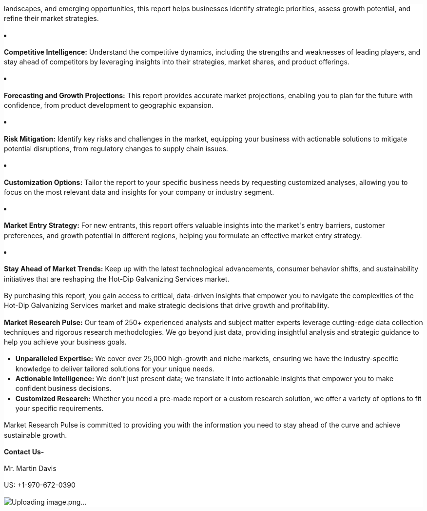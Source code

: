 landscapes, and emerging opportunities, this report helps businesses identify strategic priorities, assess growth potential, and refine their market strategies.</p></li><li><p><strong>Competitive Intelligence:</strong> Understand the competitive dynamics, including the strengths and weaknesses of leading players, and stay ahead of competitors by leveraging insights into their strategies, market shares, and product offerings.</p></li><li><p><strong>Forecasting and Growth Projections:</strong> This report provides accurate market projections, enabling you to plan for the future with confidence, from product development to geographic expansion.</p></li><li><p><strong>Risk Mitigation:</strong> Identify key risks and challenges in the market, equipping your business with actionable solutions to mitigate potential disruptions, from regulatory changes to supply chain issues.</p></li><li><p><strong>Customization Options:</strong> Tailor the report to your specific business needs by requesting customized analyses, allowing you to focus on the most relevant data and insights for your company or industry segment.</p></li><li><p><strong>Market Entry Strategy:</strong> For new entrants, this report offers valuable insights into the market's entry barriers, customer preferences, and growth potential in different regions, helping you formulate an effective market entry strategy.</p></li><li><p><strong>Stay Ahead of Market Trends:</strong> Keep up with the latest technological advancements, consumer behavior shifts, and sustainability initiatives that are reshaping the Hot-Dip Galvanizing Services market.</p></li></ol><p>By purchasing this report, you gain access to critical, data-driven insights that empower you to navigate the complexities of the Hot-Dip Galvanizing Services market and make strategic decisions that drive growth and profitability.</p><p><strong>Market Research Pulse:</strong>&nbsp;Our team of 250+ experienced analysts and subject matter experts leverage cutting-edge data collection techniques and rigorous research methodologies. We go beyond just data, providing insightful analysis and strategic guidance to help you achieve your business goals.</p><ul><li><strong>Unparalleled Expertise:</strong>&nbsp;We cover over 25,000 high-growth and niche markets, ensuring we have the industry-specific knowledge to deliver tailored solutions for your unique needs.</li><li><strong>Actionable Intelligence:</strong>&nbsp;We don't just present data; we translate it into actionable insights that empower you to make confident business decisions.</li><li><strong>Customized Research:</strong>&nbsp;Whether you need a pre-made report or a custom research solution, we offer a variety of options to fit your specific requirements.</li></ul><p>Market Research Pulse is committed to providing you with the information you need to stay ahead of the curve and achieve sustainable growth.</p><p><strong>Contact Us-</strong></p><p>Mr. Martin Davis</p><p>US: +1-970-672-0390</p>
![Uploading image.png…]()
